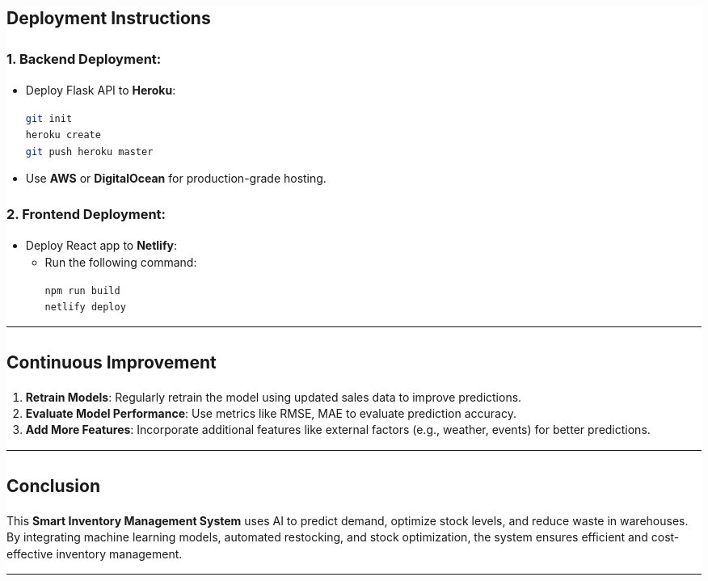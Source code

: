 
## Deployment Instructions

### 1. **Backend Deployment**:
   - Deploy Flask API to **Heroku**:
     ```bash
     git init
     heroku create
     git push heroku master
     ```
   - Use **AWS** or **DigitalOcean** for production-grade hosting.

### 2. **Frontend Deployment**:
   - Deploy React app to **Netlify**:
     - Run the following command:
       ```bash
       npm run build
       netlify deploy
       ```

---

## Continuous Improvement

1. **Retrain Models**: Regularly retrain the model using updated sales data to improve predictions.
2. **Evaluate Model Performance**: Use metrics like RMSE, MAE to evaluate prediction accuracy.
3. **Add More Features**: Incorporate additional features like external factors (e.g., weather, events) for better predictions.

---

## Conclusion
This **Smart Inventory Management System** uses AI to predict demand, optimize stock levels, and reduce waste in warehouses. By integrating machine learning models, automated restocking, and stock optimization, the system ensures efficient and cost-effective inventory management.

---
